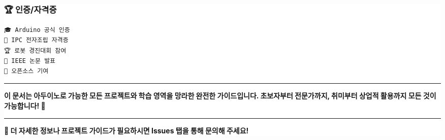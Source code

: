 ### 🏆 인증/자격증
```
🎓 Arduino 공식 인증
🏅 IPC 전자조립 자격증
🏆 로봇 경진대회 참여
📜 IEEE 논문 발표
🌟 오픈소스 기여
```

---

**이 문서는 아두이노로 가능한 모든 프로젝트와 학습 영역을 망라한 완전한 가이드입니다. 
초보자부터 전문가까지, 취미부터 상업적 활용까지 모든 것이 가능합니다! 🚀**

---

**📧 더 자세한 정보나 프로젝트 가이드가 필요하시면 Issues 탭을 통해 문의해 주세요!**